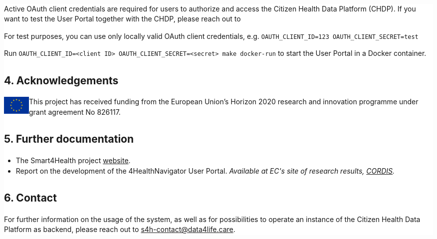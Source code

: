 Active OAuth client credentials are required for users to authorize and access the Citizen Health Data Platform (CHDP). 
If you want to test the User Portal together with the CHDP, please reach out to <ToDo>

For test purposes, you can use only locally valid OAuth client credentials, e.g. `OAUTH_CLIENT_ID=123 OAUTH_CLIENT_SECRET=test`

Run `OAUTH_CLIENT_ID=<client ID> OAUTH_CLIENT_SECRET=<secret> make docker-run` to start the User Portal in a Docker container.

## 4. Acknowledgements <a name="acks"></a>

<img src="./img/flag-of-europe.svg" align="left" alt="European Flag" width="50">

This project has received funding from the European Union’s Horizon 2020 research and innovation programme under grant agreement No 826117.


## 5. Further documentation <a name="docs"></a>

* The Smart4Health project [website](https://smart4health.eu).
* Report on the development of the 4HealthNavigator User Portal. _Available at EC's site of research results, [CORDIS](https://ec.europa.eu/research/participants/documents/downloadPublic?documentIds=080166e5e17f665d&appId=PPGMS)._

## 6. Contact <a name="contact"></a>

For further information on the usage of the system, as well as for possibilities to operate an instance of the Citizen Health Data Platform as backend, please reach out to <s4h-contact@data4life.care>.
